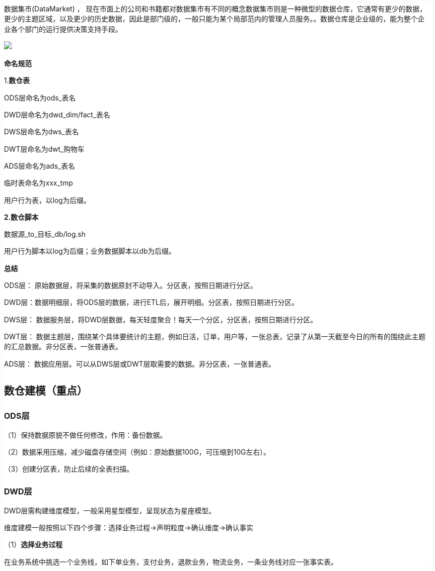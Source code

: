 数据集市(DataMarket) ， 现在市面上的公司和书籍都对数据集市有不同的概念数据集市则是一种微型的数据仓库，它通常有更少的数据，更少的主题区域，以及更少的历史数据，因此是部门级的，一般只能为某个局部范内的管理人员服务。。数据仓库是企业级的，能为整个企业各个部门的运行提供决策支持手段。

![](https://user-gold-cdn.xitu.io/2020/7/2/1730d434871f468e?w=1101&h=532&f=png&s=187623)

**命名规范**

1.**数仓表**

ODS层命名为ods_表名

DWD层命名为dwd_dim/fact_表名

DWS层命名为dws_表名

DWT层命名为dwt_购物车

ADS层命名为ads_表名

临时表命名为xxx_tmp

用户行为表，以log为后缀。

**2.数仓脚本**

数据源_to_目标_db/log.sh

用户行为脚本以log为后缀；业务数据脚本以db为后缀。

**总结**

ODS层：  原始数据层，将采集的数据原封不动导入。分区表，按照日期进行分区。

DWD层：数据明细层，将ODS层的数据，进行ETL后，展开明细。分区表，按照日期进行分区。

DWS层： 数据服务层，将DWD层数据，每天轻度聚合！每天一个分区，分区表，按照日期进行分区。

DWT层： 数据主题层，围绕某个具体要统计的主题，例如日活，订单，用户等，一张总表，记录了从第一天截至今日的所有的围绕此主题的汇总数据。非分区表，一张普通表。

ADS层： 数据应用层。可以从DWS层或DWT层取需要的数据。非分区表，一张普通表。

## 数仓建模（重点）

### ODS层

（1）保持数据原貌不做任何修改，作用：备份数据。

（2）数据采用压缩，减少磁盘存储空间（例如：原始数据100G，可压缩到10G左右）。

（3）创建分区表，防止后续的全表扫描。

### DWD层

DWD层需构建维度模型，一般采用星型模型，呈现状态为星座模型。

维度建模一般按照以下四个步骤：选择业务过程→声明粒度→确认维度→确认事实

（1）**选择业务过程**

在业务系统中挑选一个业务线，如下单业务，支付业务，退款业务，物流业务，一条业务线对应一张事实表。
